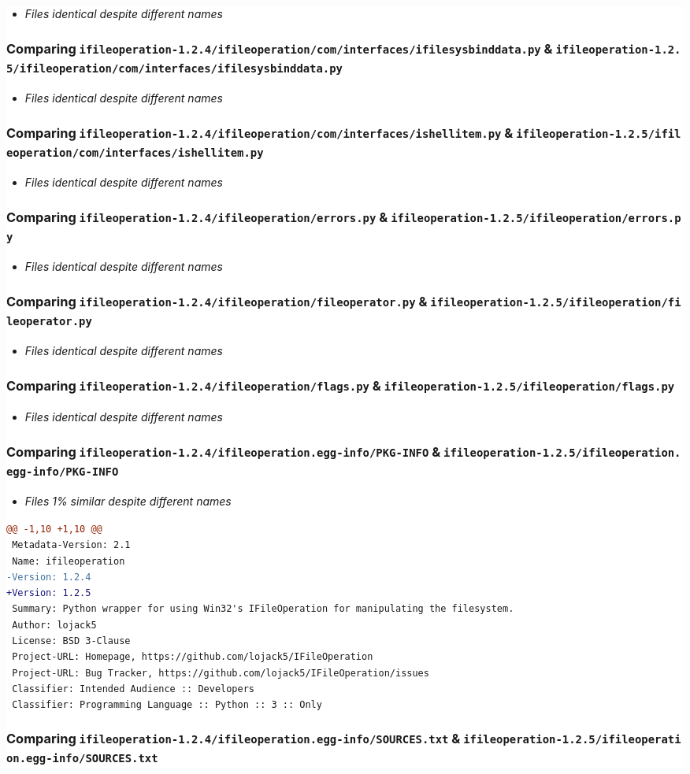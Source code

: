  * *Files identical despite different names*

### Comparing `ifileoperation-1.2.4/ifileoperation/com/interfaces/ifilesysbinddata.py` & `ifileoperation-1.2.5/ifileoperation/com/interfaces/ifilesysbinddata.py`

 * *Files identical despite different names*

### Comparing `ifileoperation-1.2.4/ifileoperation/com/interfaces/ishellitem.py` & `ifileoperation-1.2.5/ifileoperation/com/interfaces/ishellitem.py`

 * *Files identical despite different names*

### Comparing `ifileoperation-1.2.4/ifileoperation/errors.py` & `ifileoperation-1.2.5/ifileoperation/errors.py`

 * *Files identical despite different names*

### Comparing `ifileoperation-1.2.4/ifileoperation/fileoperator.py` & `ifileoperation-1.2.5/ifileoperation/fileoperator.py`

 * *Files identical despite different names*

### Comparing `ifileoperation-1.2.4/ifileoperation/flags.py` & `ifileoperation-1.2.5/ifileoperation/flags.py`

 * *Files identical despite different names*

### Comparing `ifileoperation-1.2.4/ifileoperation.egg-info/PKG-INFO` & `ifileoperation-1.2.5/ifileoperation.egg-info/PKG-INFO`

 * *Files 1% similar despite different names*

```diff
@@ -1,10 +1,10 @@
 Metadata-Version: 2.1
 Name: ifileoperation
-Version: 1.2.4
+Version: 1.2.5
 Summary: Python wrapper for using Win32's IFileOperation for manipulating the filesystem.
 Author: lojack5
 License: BSD 3-Clause
 Project-URL: Homepage, https://github.com/lojack5/IFileOperation
 Project-URL: Bug Tracker, https://github.com/lojack5/IFileOperation/issues
 Classifier: Intended Audience :: Developers
 Classifier: Programming Language :: Python :: 3 :: Only
```

### Comparing `ifileoperation-1.2.4/ifileoperation.egg-info/SOURCES.txt` & `ifileoperation-1.2.5/ifileoperation.egg-info/SOURCES.txt`
